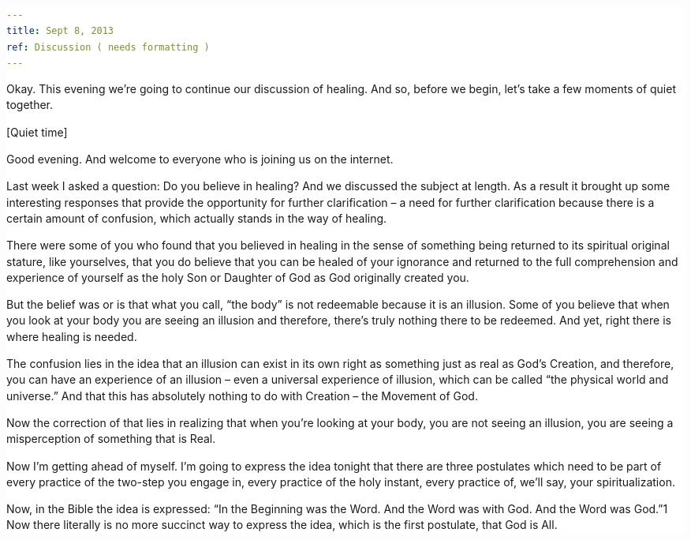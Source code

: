 ```yaml
---
title: Sept 8, 2013
ref: Discussion ( needs formatting )
---
```


Okay.  This evening we’re going to continue our discussion of healing.
And so, before we begin, let’s take a few moments of quiet together.

[Quiet time]

Good evening.  And welcome to everyone who is joining us on the
internet.

Last week I asked a question:  Do you believe in healing?  And we
discussed the subject at length.   As a result it brought up some
interesting responses that provide the opportunity for further
clarification – a need for further clarification because there is a
certain amount of confusion, which actually stands in the way of
healing.

There were some of you who found that you believed in healing in the
sense of something being returned to its spiritual original stature,
like yourselves, that you do believe that you can be healed of your
ignorance and returned to the full comprehension and experience of
yourself as the holy Son or Daughter of God as God originally created
you.  

But the belief was or is that what you call, “the body” is not
redeemable because it is an illusion.  Some of you believe that when you
look at your body you are seeing an illusion and therefore, there’s
truly nothing there to be redeemed.  And yet, right there is where
healing is needed.  

The confusion lies in the idea that an illusion can exist in its own
right as something just as real as God’s Creation, and therefore, you
can have an experience of an illusion – even a universal experience of
illusion, which can be called “the physical world and universe.”  And
that this has absolutely nothing to do with Creation – the Movement of
God.

Now the correction of that lies in realizing that when you’re looking at
your body, you are not seeing an illusion, you are seeing a
misperception of something that is Real.  

Now I’m getting ahead of myself.  I’m going to express the idea tonight
that there are three postulates which need to be part of every practice
of the two-step you engage in, every practice of the holy instant, every
practice of, we’ll say, your spiritualization.

Now, in the Bible the idea is expressed: “In the Beginning was the Word.
And the Word was with God.  And the Word was God.”1 Now there literally
is no more succinct way to express the idea, which is the first
postulate, that God is All.  
